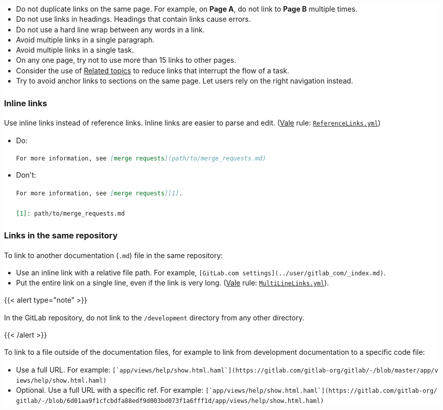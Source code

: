 - Do not duplicate links on the same page. For example, on **Page A**, do not link to **Page B** multiple times.
- Do not use links in headings. Headings that contain links cause errors.
- Do not use a hard line wrap between any words in a link.
- Avoid multiple links in a single paragraph.
- Avoid multiple links in a single task.
- On any one page, try not to use more than 15 links to other pages.
- Consider the use of [Related topics](../topic_types/_index.md#related-topics) to reduce links that interrupt the flow of a task.
- Try to avoid anchor links to sections on the same page. Let users rely on the right navigation instead.

### Inline links

Use inline links instead of reference links. Inline links are easier to parse
and edit.
([Vale](../testing/vale.md) rule: [`ReferenceLinks.yml`](https://gitlab.com/gitlab-org/gitlab/-/blob/master/doc/.vale/gitlab_docs/ReferenceLinks.yml))

- Do:

  ```markdown
  For more information, see [merge requests](path/to/merge_requests.md)
  ```

- Don't:

  ```markdown
  For more information, see [merge requests][1].

  [1]: path/to/merge_requests.md
  ```

### Links in the same repository

To link to another documentation (`.md`) file in the same repository:

- Use an inline link with a relative file path. For example, `[GitLab.com settings](../user/gitlab_com/_index.md)`.
- Put the entire link on a single line, even if the link is very long. ([Vale](../testing/vale.md) rule: [`MultiLineLinks.yml`](https://gitlab.com/gitlab-org/gitlab/-/blob/master/doc/.vale/gitlab_base/MultiLineLinks.yml)).

{{< alert type="note" >}}

In the GitLab repository, do not link to the `/development` directory from any other directory.

{{< /alert >}}

To link to a file outside of the documentation files, for example to link from development
documentation to a specific code file:

- Use a full URL. For example: ``[`app/views/help/show.html.haml`](https://gitlab.com/gitlab-org/gitlab/-/blob/master/app/views/help/show.html.haml)``
- Optional. Use a full URL with a specific ref. For example: ``[`app/views/help/show.html.haml`](https://gitlab.com/gitlab-org/gitlab/-/blob/6d01aa9f1cfcbdfa88edf9d003bd073f1a6fff1d/app/views/help/show.html.haml)``
